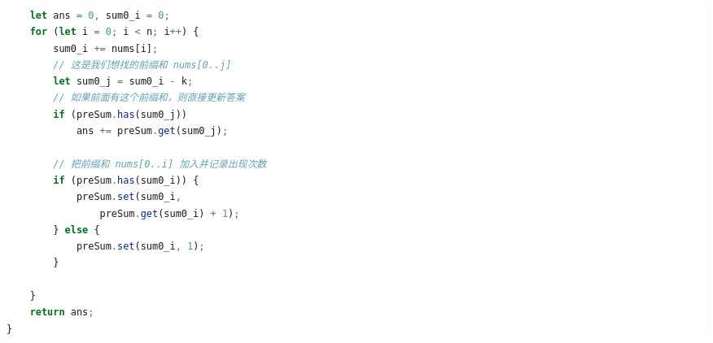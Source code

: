 ```js
    let ans = 0, sum0_i = 0;
    for (let i = 0; i < n; i++) {
        sum0_i += nums[i];
        // 这是我们想找的前缀和 nums[0..j]
        let sum0_j = sum0_i - k;
        // 如果前面有这个前缀和，则直接更新答案
        if (preSum.has(sum0_j))
            ans += preSum.get(sum0_j);

        // 把前缀和 nums[0..i] 加入并记录出现次数
        if (preSum.has(sum0_i)) {
            preSum.set(sum0_i,
                preSum.get(sum0_i) + 1);
        } else {
            preSum.set(sum0_i, 1);
        }

    }
    return ans;
}
```

